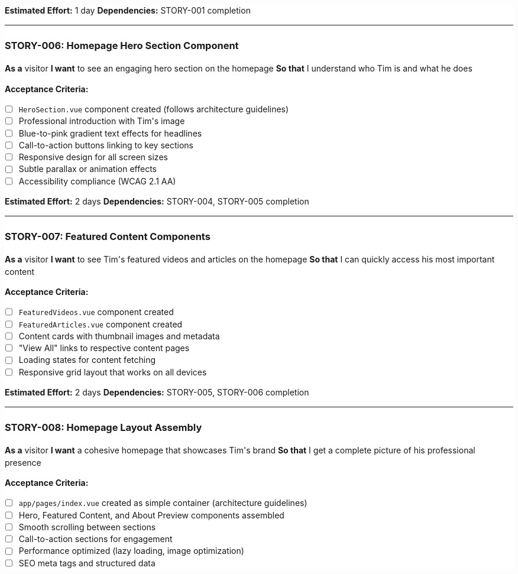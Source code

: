 **Estimated Effort:** 1 day
**Dependencies:** STORY-001 completion

---

### STORY-006: Homepage Hero Section Component

**As a** visitor
**I want** to see an engaging hero section on the homepage
**So that** I understand who Tim is and what he does

**Acceptance Criteria:**

- [ ] `HeroSection.vue` component created (follows architecture guidelines)
- [ ] Professional introduction with Tim's image
- [ ] Blue-to-pink gradient text effects for headlines
- [ ] Call-to-action buttons linking to key sections
- [ ] Responsive design for all screen sizes
- [ ] Subtle parallax or animation effects
- [ ] Accessibility compliance (WCAG 2.1 AA)

**Estimated Effort:** 2 days
**Dependencies:** STORY-004, STORY-005 completion

---

### STORY-007: Featured Content Components

**As a** visitor
**I want** to see Tim's featured videos and articles on the homepage
**So that** I can quickly access his most important content

**Acceptance Criteria:**

- [ ] `FeaturedVideos.vue` component created
- [ ] `FeaturedArticles.vue` component created
- [ ] Content cards with thumbnail images and metadata
- [ ] "View All" links to respective content pages
- [ ] Loading states for content fetching
- [ ] Responsive grid layout that works on all devices

**Estimated Effort:** 2 days
**Dependencies:** STORY-005, STORY-006 completion

---

### STORY-008: Homepage Layout Assembly

**As a** visitor
**I want** a cohesive homepage that showcases Tim's brand
**So that** I get a complete picture of his professional presence

**Acceptance Criteria:**

- [ ] `app/pages/index.vue` created as simple container (architecture guidelines)
- [ ] Hero, Featured Content, and About Preview components assembled
- [ ] Smooth scrolling between sections
- [ ] Call-to-action sections for engagement
- [ ] Performance optimized (lazy loading, image optimization)
- [ ] SEO meta tags and structured data
